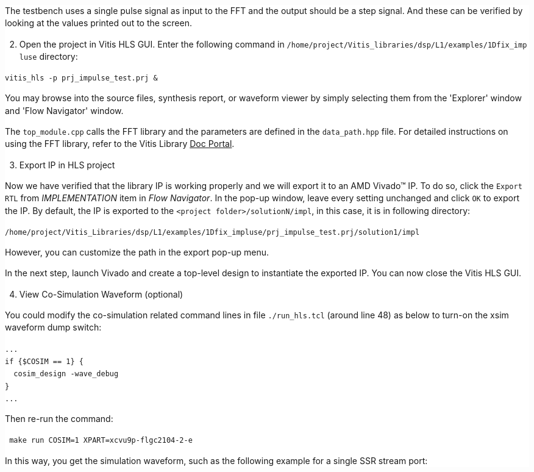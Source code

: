 The testbench uses a single pulse signal as input to the FFT and the output should be a step signal. And these can be verified by looking at the values printed out to the screen.

2. Open the project in Vitis HLS GUI. Enter the following command in `/home/project/Vitis_libraries/dsp/L1/examples/1Dfix_impluse` directory:

```
vitis_hls -p prj_impulse_test.prj &
```

You may browse into the source files, synthesis report, or waveform viewer by simply selecting them from the 'Explorer' window and 'Flow Navigator' window.

The `top_module.cpp` calls the FFT library and the parameters are defined in the `data_path.hpp` file. For detailed instructions on using the FFT library, refer to the Vitis Library [Doc Portal](https://docs.xilinx.com/r/en-US/Vitis_Libraries/dsp/user_guide/L1.html_5).

3. Export IP in HLS project

Now we have verified that the library IP is working properly and we will export it to an AMD Vivado™ IP. To do so, click the `Export RTL` from *IMPLEMENTATION* item in *Flow Navigator*. In the pop-up window, leave every setting unchanged and click `OK` to export the IP.
By default, the IP is exported to the `<project folder>/solutionN/impl`, in this case, it is in following directory:

~~~
/home/project/Vitis_Libraries/dsp/L1/examples/1Dfix_impluse/prj_impulse_test.prj/solution1/impl
~~~

However, you can customize the path in the export pop-up menu.

In the next step, launch Vivado and create a top-level design to instantiate the exported IP. You can now close the Vitis HLS GUI.

4. View Co-Simulation Waveform (optional)

You could modify the co-simulation related command lines in file `./run_hls.tcl` (around line 48) as below to turn-on the xsim waveform dump switch:

~~~
...
if {$COSIM == 1} {
  cosim_design -wave_debug
}
...
~~~

Then re-run the command:

```
 make run COSIM=1 XPART=xcvu9p-flgc2104-2-e
```


In this way, you get the simulation waveform, such as the following example for a single SSR stream port:
